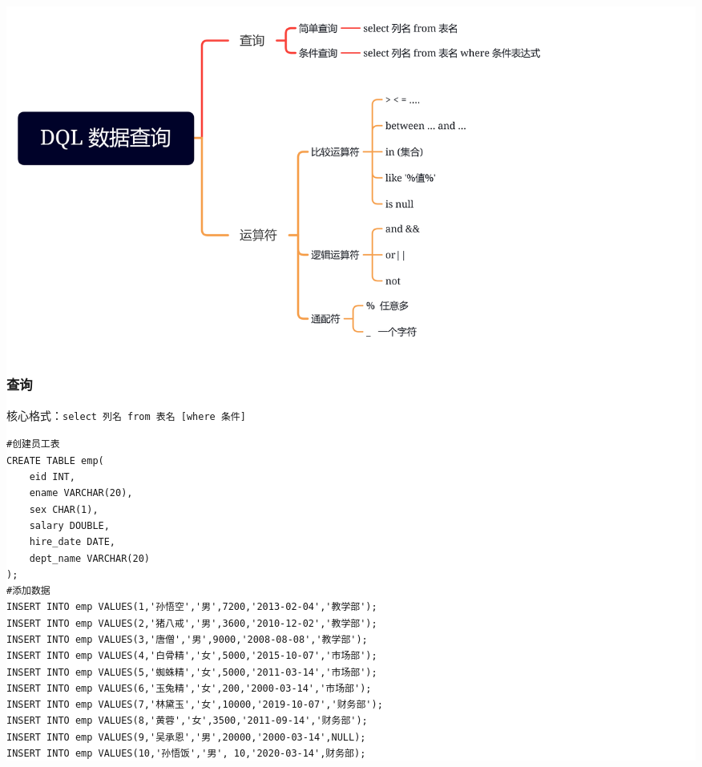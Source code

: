 <img src="./MySQL.assets/DQL%20%E6%95%B0%E6%8D%AE%E6%9F%A5%E8%AF%A2.png" alt="DQL 数据查询" style="zoom:67%;" />

### 查询

核心格式：`select 列名 from 表名 [where 条件]`

```mysql
#创建员工表
CREATE TABLE emp(
    eid INT,
    ename VARCHAR(20),
    sex CHAR(1),
    salary DOUBLE,
    hire_date DATE,
    dept_name VARCHAR(20)
);
#添加数据
INSERT INTO emp VALUES(1,'孙悟空','男',7200,'2013-02-04','教学部');
INSERT INTO emp VALUES(2,'猪八戒','男',3600,'2010-12-02','教学部');
INSERT INTO emp VALUES(3,'唐僧','男',9000,'2008-08-08','教学部');
INSERT INTO emp VALUES(4,'白骨精','女',5000,'2015-10-07','市场部');
INSERT INTO emp VALUES(5,'蜘蛛精','女',5000,'2011-03-14','市场部');
INSERT INTO emp VALUES(6,'玉兔精','女',200,'2000-03-14','市场部');
INSERT INTO emp VALUES(7,'林黛玉','女',10000,'2019-10-07','财务部');
INSERT INTO emp VALUES(8,'黄蓉','女',3500,'2011-09-14','财务部');
INSERT INTO emp VALUES(9,'吴承恩','男',20000,'2000-03-14',NULL);
INSERT INTO emp VALUES(10,'孙悟饭','男', 10,'2020-03-14',财务部);
```
